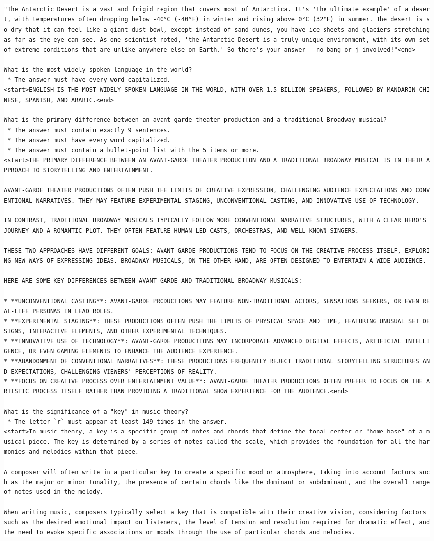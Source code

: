 ```<end>
"The Antarctic Desert is a vast and frigid region that covers most of Antarctica. It's 'the ultimate example' of a desert, with temperatures often dropping below -40°C (-40°F) in winter and rising above 0°C (32°F) in summer. The desert is so dry that it can feel like a giant dust bowl, except instead of sand dunes, you have ice sheets and glaciers stretching as far as the eye can see. As one scientist noted, 'the Antarctic Desert is a truly unique environment, with its own set of extreme conditions that are unlike anywhere else on Earth.' So there's your answer – no bang or j involved!"<end>

What is the most widely spoken language in the world?
 * The answer must have every word capitalized.
<start>ENGLISH IS THE MOST WIDELY SPOKEN LANGUAGE IN THE WORLD, WITH OVER 1.5 BILLION SPEAKERS, FOLLOWED BY MANDARIN CHINESE, SPANISH, AND ARABIC.<end>

What is the primary difference between an avant-garde theater production and a traditional Broadway musical?
 * The answer must contain exactly 9 sentences.
 * The answer must have every word capitalized.
 * The answer must contain a bullet-point list with the 5 items or more.
<start>THE PRIMARY DIFFERENCE BETWEEN AN AVANT-GARDE THEATER PRODUCTION AND A TRADITIONAL BROADWAY MUSICAL IS IN THEIR APPROACH TO STORYTELLING AND ENTERTAINMENT.

AVANT-GARDE THEATER PRODUCTIONS OFTEN PUSH THE LIMITS OF CREATIVE EXPRESSION, CHALLENGING AUDIENCE EXPECTATIONS AND CONVENTIONAL NARRATIVES. THEY MAY FEATURE EXPERIMENTAL STAGING, UNCONVENTIONAL CASTING, AND INNOVATIVE USE OF TECHNOLOGY.

IN CONTRAST, TRADITIONAL BROADWAY MUSICALS TYPICALLY FOLLOW MORE CONVENTIONAL NARRATIVE STRUCTURES, WITH A CLEAR HERO'S JOURNEY AND A ROMANTIC PLOT. THEY OFTEN FEATURE HUMAN-LED CASTS, ORCHESTRAS, AND WELL-KNOWN SINGERS.

THESE TWO APPROACHES HAVE DIFFERENT GOALS: AVANT-GARDE PRODUCTIONS TEND TO FOCUS ON THE CREATIVE PROCESS ITSELF, EXPLORING NEW WAYS OF EXPRESSING IDEAS. BROADWAY MUSICALS, ON THE OTHER HAND, ARE OFTEN DESIGNED TO ENTERTAIN A WIDE AUDIENCE.

HERE ARE SOME KEY DIFFERENCES BETWEEN AVANT-GARDE AND TRADITIONAL BROADWAY MUSICALS:

* **UNCONVENTIONAL CASTING**: AVANT-GARDE PRODUCTIONS MAY FEATURE NON-TRADITIONAL ACTORS, SENSATIONS SEEKERS, OR EVEN REAL-LIFE PERSONAS IN LEAD ROLES.
* **EXPERIMENTAL STAGING**: THESE PRODUCTIONS OFTEN PUSH THE LIMITS OF PHYSICAL SPACE AND TIME, FEATURING UNUSUAL SET DESIGNS, INTERACTIVE ELEMENTS, AND OTHER EXPERIMENTAL TECHNIQUES.
* **INNOVATIVE USE OF TECHNOLOGY**: AVANT-GARDE PRODUCTIONS MAY INCORPORATE ADVANCED DIGITAL EFFECTS, ARTIFICIAL INTELLIGENCE, OR EVEN GAMING ELEMENTS TO ENHANCE THE AUDIENCE EXPERIENCE.
* **ABANDONMENT OF CONVENTIONAL NARRATIVES**: THESE PRODUCTIONS FREQUENTLY REJECT TRADITIONAL STORYTELLING STRUCTURES AND EXPECTATIONS, CHALLENGING VIEWERS' PERCEPTIONS OF REALITY.
* **FOCUS ON CREATIVE PROCESS OVER ENTERTAINMENT VALUE**: AVANT-GARDE THEATER PRODUCTIONS OFTEN PREFER TO FOCUS ON THE ARTISTIC PROCESS ITSELF RATHER THAN PROVIDING A TRADITIONAL SHOW EXPERIENCE FOR THE AUDIENCE.<end>

What is the significance of a "key" in music theory?
 * The letter `r` must appear at least 149 times in the answer.
<start>In music theory, a key is a specific group of notes and chords that define the tonal center or "home base" of a musical piece. The key is determined by a series of notes called the scale, which provides the foundation for all the harmonies and melodies within that piece.

A composer will often write in a particular key to create a specific mood or atmosphere, taking into account factors such as the major or minor tonality, the presence of certain chords like the dominant or subdominant, and the overall range of notes used in the melody.

When writing music, composers typically select a key that is compatible with their creative vision, considering factors such as the desired emotional impact on listeners, the level of tension and resolution required for dramatic effect, and the need to evoke specific associations or moods through the use of particular chords and melodies.

```